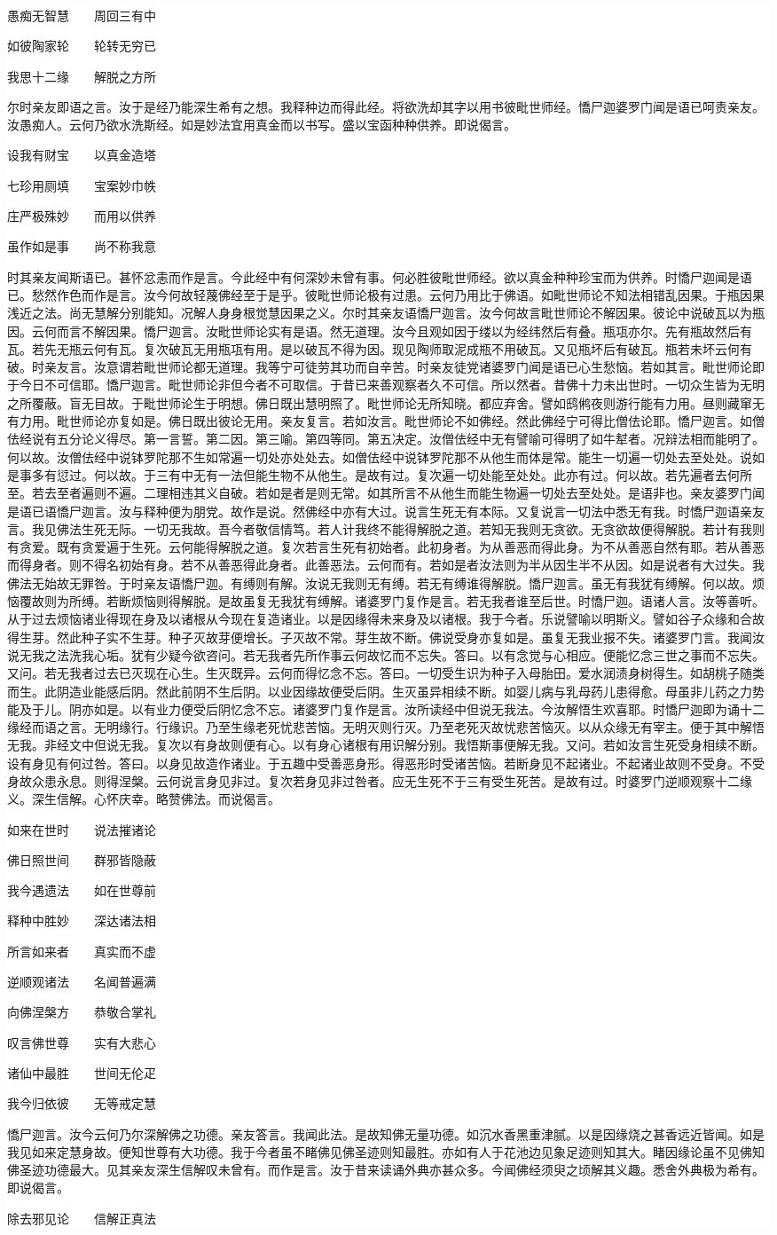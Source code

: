 愚痴无智慧　　周回三有中  

如彼陶家轮　　轮转无穷已  

我思十二缘　　解脱之方所  

尔时亲友即语之言。汝于是经乃能深生希有之想。我释种边而得此经。将欲洗却其字以用书彼毗世师经。憍尸迦婆罗门闻是语已呵责亲友。汝愚痴人。云何乃欲水洗斯经。如是妙法宜用真金而以书写。盛以宝函种种供养。即说偈言。  

设我有财宝　　以真金造塔  

七珍用厕填　　宝案妙巾帙  

庄严极殊妙　　而用以供养  

虽作如是事　　尚不称我意  

时其亲友闻斯语已。甚怀忿恚而作是言。今此经中有何深妙未曾有事。何必胜彼毗世师经。欲以真金种种珍宝而为供养。时憍尸迦闻是语已。愁然作色而作是言。汝今何故轻蔑佛经至于是乎。彼毗世师论极有过患。云何乃用比于佛语。如毗世师论不知法相错乱因果。于瓶因果浅近之法。尚无慧解分别能知。况解人身身根觉慧因果之义。尔时其亲友语憍尸迦言。汝今何故言毗世师论不解因果。彼论中说破瓦以为瓶因。云何而言不解因果。憍尸迦言。汝毗世师论实有是语。然无道理。汝今且观如因于缕以为经纬然后有叠。瓶瓨亦尔。先有瓶故然后有瓦。若先无瓶云何有瓦。复次破瓦无用瓶瓨有用。是以破瓦不得为因。现见陶师取泥成瓶不用破瓦。又见瓶坏后有破瓦。瓶若未坏云何有破。时亲友言。汝意谓若毗世师论都无道理。我等宁可徒劳其功而自辛苦。时亲友徒党诸婆罗门闻是语已心生愁恼。若如其言。毗世师论即于今日不可信耶。憍尸迦言。毗世师论非但今者不可取信。于昔已来善观察者久不可信。所以然者。昔佛十力未出世时。一切众生皆为无明之所覆蔽。盲无目故。于毗世师论生于明想。佛日既出慧明照了。毗世师论无所知晓。都应弃舍。譬如鸱鸺夜则游行能有力用。昼则藏窜无有力用。毗世师论亦复如是。佛日既出彼论无用。亲友复言。若如汝言。毗世师论不如佛经。然此佛经宁可得比僧佉论耶。憍尸迦言。如僧佉经说有五分论义得尽。第一言誓。第二因。第三喻。第四等同。第五决定。汝僧佉经中无有譬喻可得明了如牛犎者。况辩法相而能明了。何以故。汝僧佉经中说钵罗陀那不生如常遍一切处亦处处去。如僧佉经中说钵罗陀那不从他生而体是常。能生一切遍一切处去至处处。说如是事多有愆过。何以故。于三有中无有一法但能生物不从他生。是故有过。复次遍一切处能至处处。此亦有过。何以故。若先遍者去何所至。若去至者遍则不遍。二理相违其义自破。若如是者是则无常。如其所言不从他生而能生物遍一切处去至处处。是语非也。亲友婆罗门闻是语已语憍尸迦言。汝与释种便为朋党。故作是说。然佛经中亦有大过。说言生死无有本际。又复说言一切法中悉无有我。时憍尸迦语亲友言。我见佛法生死无际。一切无我故。吾今者敬信情笃。若人计我终不能得解脱之道。若知无我则无贪欲。无贪欲故便得解脱。若计有我则有贪爱。既有贪爱遍于生死。云何能得解脱之道。复次若言生死有初始者。此初身者。为从善恶而得此身。为不从善恶自然有耶。若从善恶而得身者。则不得名初始有身。若不从善恶得此身者。此善恶法。云何而有。若如是者汝法则为半从因生半不从因。如是说者有大过失。我佛法无始故无罪咎。于时亲友语憍尸迦。有缚则有解。汝说无我则无有缚。若无有缚谁得解脱。憍尸迦言。虽无有我犹有缚解。何以故。烦恼覆故则为所缚。若断烦恼则得解脱。是故虽复无我犹有缚解。诸婆罗门复作是言。若无我者谁至后世。时憍尸迦。语诸人言。汝等善听。从于过去烦恼诸业得现在身及以诸根从今现在复造诸业。以是因缘得未来身及以诸根。我于今者。乐说譬喻以明斯义。譬如谷子众缘和合故得生芽。然此种子实不生芽。种子灭故芽便增长。子灭故不常。芽生故不断。佛说受身亦复如是。虽复无我业报不失。诸婆罗门言。我闻汝说无我之法洗我心垢。犹有少疑今欲咨问。若无我者先所作事云何故忆而不忘失。答曰。以有念觉与心相应。便能忆念三世之事而不忘失。又问。若无我者过去已灭现在心生。生灭既异。云何而得忆念不忘。答曰。一切受生识为种子入母胎田。爱水润渍身树得生。如胡桃子随类而生。此阴造业能感后阴。然此前阴不生后阴。以业因缘故便受后阴。生灭虽异相续不断。如婴儿病与乳母药儿患得愈。母虽非儿药之力势能及于儿。阴亦如是。以有业力便受后阴忆念不忘。诸婆罗门复作是言。汝所读经中但说无我法。今汝解悟生欢喜耶。时憍尸迦即为诵十二缘经而语之言。无明缘行。行缘识。乃至生缘老死忧悲苦恼。无明灭则行灭。乃至老死灭故忧悲苦恼灭。以从众缘无有宰主。便于其中解悟无我。非经文中但说无我。复次以有身故则便有心。以有身心诸根有用识解分别。我悟斯事便解无我。又问。若如汝言生死受身相续不断。设有身见有何过咎。答曰。以身见故造作诸业。于五趣中受善恶身形。得恶形时受诸苦恼。若断身见不起诸业。不起诸业故则不受身。不受身故众患永息。则得涅槃。云何说言身见非过。复次若身见非过咎者。应无生死不于三有受生死苦。是故有过。时婆罗门逆顺观察十二缘义。深生信解。心怀庆幸。略赞佛法。而说偈言。  

如来在世时　　说法摧诸论  

佛日照世间　　群邪皆隐蔽  

我今遇遗法　　如在世尊前  

释种中胜妙　　深达诸法相  

所言如来者　　真实而不虚  

逆顺观诸法　　名闻普遍满  

向佛涅槃方　　恭敬合掌礼  

叹言佛世尊　　实有大悲心  

诸仙中最胜　　世间无伦疋  

我今归依彼　　无等戒定慧  

憍尸迦言。汝今云何乃尔深解佛之功德。亲友答言。我闻此法。是故知佛无量功德。如沉水香黑重津腻。以是因缘烧之甚香远近皆闻。如是我见如来定慧身故。便知世尊有大功德。我于今者虽不睹佛见佛圣迹则知最胜。亦如有人于花池边见象足迹则知其大。睹因缘论虽不见佛知佛圣迹功德最大。见其亲友深生信解叹未曾有。而作是言。汝于昔来读诵外典亦甚众多。今闻佛经须臾之顷解其义趣。悉舍外典极为希有。即说偈言。  

除去邪见论　　信解正真法  
